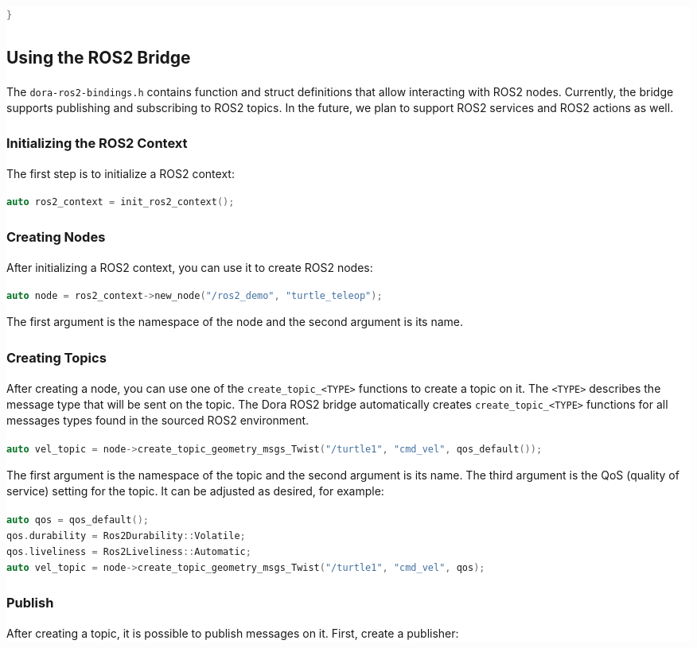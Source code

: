 ```c++
}
```

## Using the ROS2 Bridge

The `dora-ros2-bindings.h` contains function and struct definitions that allow interacting with ROS2 nodes.
Currently, the bridge supports publishing and subscribing to ROS2 topics.
In the future, we plan to support ROS2 services and ROS2 actions as well.

### Initializing the ROS2 Context

The first step is to initialize a ROS2 context:

```c++
auto ros2_context = init_ros2_context();
```

### Creating Nodes

After initializing a ROS2 context, you can use it to create ROS2 nodes:

```c++
auto node = ros2_context->new_node("/ros2_demo", "turtle_teleop");
```

The first argument is the namespace of the node and the second argument is its name.

### Creating Topics

After creating a node, you can use one of the `create_topic_<TYPE>` functions to create a topic on it.
The `<TYPE>` describes the message type that will be sent on the topic.
The Dora ROS2 bridge automatically creates `create_topic_<TYPE>` functions for all messages types found in the sourced ROS2 environment.

```c++
auto vel_topic = node->create_topic_geometry_msgs_Twist("/turtle1", "cmd_vel", qos_default());
```

The first argument is the namespace of the topic and the second argument is its name.
The third argument is the QoS (quality of service) setting for the topic.
It can be adjusted as desired, for example:

```c++
auto qos = qos_default();
qos.durability = Ros2Durability::Volatile;
qos.liveliness = Ros2Liveliness::Automatic;
auto vel_topic = node->create_topic_geometry_msgs_Twist("/turtle1", "cmd_vel", qos);
```

### Publish

After creating a topic, it is possible to publish messages on it.
First, create a publisher:
